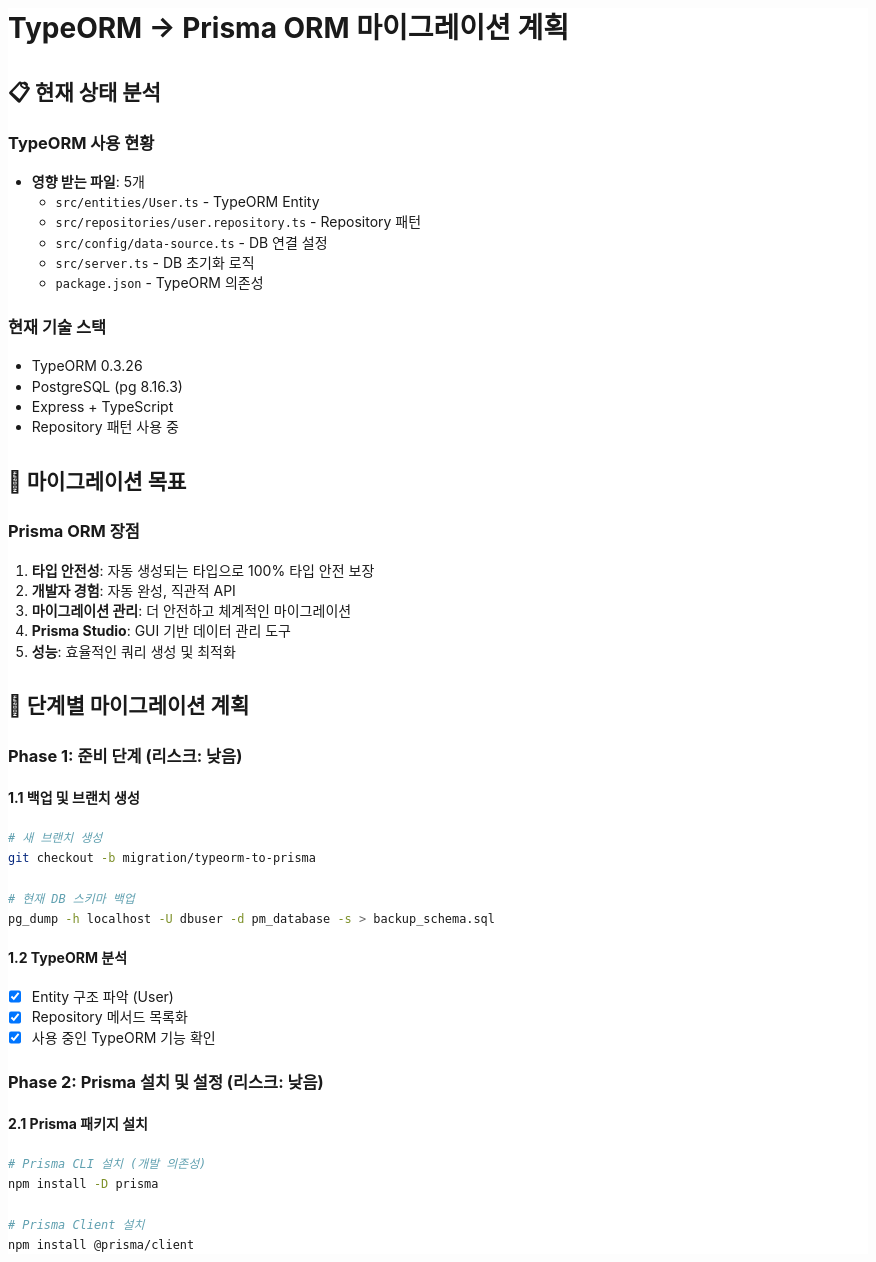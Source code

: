 # TypeORM → Prisma ORM 마이그레이션 계획

## 📋 현재 상태 분석

### TypeORM 사용 현황
- **영향 받는 파일**: 5개
  - `src/entities/User.ts` - TypeORM Entity
  - `src/repositories/user.repository.ts` - Repository 패턴
  - `src/config/data-source.ts` - DB 연결 설정
  - `src/server.ts` - DB 초기화 로직
  - `package.json` - TypeORM 의존성

### 현재 기술 스택
- TypeORM 0.3.26
- PostgreSQL (pg 8.16.3)
- Express + TypeScript
- Repository 패턴 사용 중

## 🎯 마이그레이션 목표

### Prisma ORM 장점
1. **타입 안전성**: 자동 생성되는 타입으로 100% 타입 안전 보장
2. **개발자 경험**: 자동 완성, 직관적 API
3. **마이그레이션 관리**: 더 안전하고 체계적인 마이그레이션
4. **Prisma Studio**: GUI 기반 데이터 관리 도구
5. **성능**: 효율적인 쿼리 생성 및 최적화

## 📝 단계별 마이그레이션 계획

### Phase 1: 준비 단계 (리스크: 낮음)
#### 1.1 백업 및 브랜치 생성
```bash
# 새 브랜치 생성
git checkout -b migration/typeorm-to-prisma

# 현재 DB 스키마 백업
pg_dump -h localhost -U dbuser -d pm_database -s > backup_schema.sql
```

#### 1.2 TypeORM 분석
- [x] Entity 구조 파악 (User)
- [x] Repository 메서드 목록화
- [x] 사용 중인 TypeORM 기능 확인

### Phase 2: Prisma 설치 및 설정 (리스크: 낮음)
#### 2.1 Prisma 패키지 설치
```bash
# Prisma CLI 설치 (개발 의존성)
npm install -D prisma

# Prisma Client 설치
npm install @prisma/client
```
